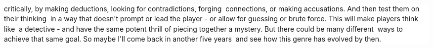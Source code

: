 critically, by making deductions, looking for contradictions, forging 
connections, or making accusations. And then test them on their thinking 
in a way that doesn't prompt or lead the player - or allow for guessing or brute force. This will make players think like 
a detective - and have the same potent thrill of piecing together a mystery. But there could be many different 
ways to achieve that same goal. So maybe I'll come back in another five years 
and see how this genre has evolved by then. 